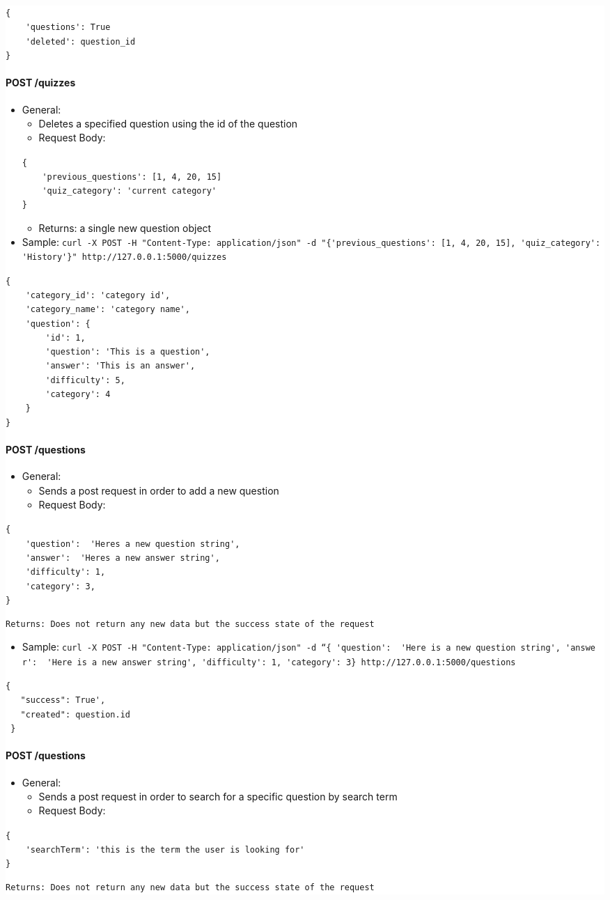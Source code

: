 ```
{
    'questions': True
    'deleted': question_id
}
```
#### POST /quizzes
- General:
    - Deletes a specified question using the id of the question
    - Request Body:
    ```
    {
        'previous_questions': [1, 4, 20, 15]
        'quiz_category': 'current category'
    }
    ```
    - Returns: a single new question object
- Sample: `curl -X POST -H "Content-Type: application/json" -d "{'previous_questions': [1, 4, 20, 15], 'quiz_category': 'History'}" http://127.0.0.1:5000/quizzes`
```
{
    'category_id': 'category id',
    'category_name': 'category name',
    'question': {
        'id': 1,
        'question': 'This is a question',
        'answer': 'This is an answer',
        'difficulty': 5,
        'category': 4
    }
}
```
#### POST /questions
- General:
    - Sends a post request in order to add a new question
    - Request Body:
```
{
    'question':  'Heres a new question string',
    'answer':  'Heres a new answer string',
    'difficulty': 1,
    'category': 3,
}
 ```
    Returns: Does not return any new data but the success state of the request
- Sample: `curl -X POST -H "Content-Type: application/json" -d “{ 'question':  'Here is a new question string', 'answer':  'Here is a new answer string', 'difficulty': 1, 'category': 3} http://127.0.0.1:5000/questions`
```
{
   "success": True',
   "created": question.id
 }
```
#### POST /questions
- General:
    - Sends a post request in order to search for a specific question by search term
    - Request Body:
```
{
    'searchTerm': 'this is the term the user is looking for'
}
 ```
    Returns: Does not return any new data but the success state of the request